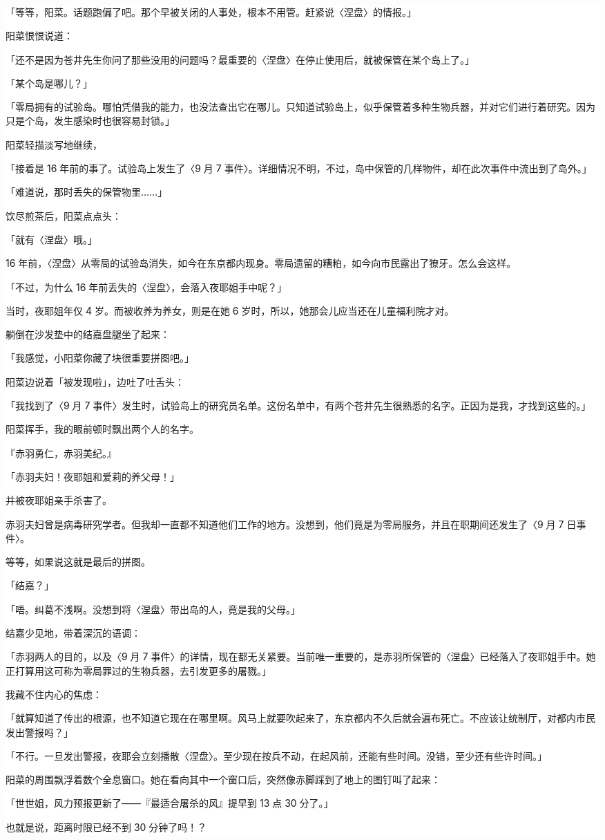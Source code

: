 「等等，阳菜。话题跑偏了吧。那个早被关闭的人事处，根本不用管。赶紧说〈涅盘〉的情报。」

阳菜恨恨说道：

「还不是因为苍井先生你问了那些没用的问题吗？最重要的〈涅盘〉在停止使用后，就被保管在某个岛上了。」

「某个岛是哪儿？」

「零局拥有的试验岛。哪怕凭借我的能力，也没法查出它在哪儿。只知道试验岛上，似乎保管着多种生物兵器，并对它们进行着研究。因为只是个岛，发生感染时也很容易封锁。」

阳菜轻描淡写地继续，

「接着是 16 年前的事了。试验岛上发生了〈9 月 7 事件〉。详细情况不明，不过，岛中保管的几样物件，却在此次事件中流出到了岛外。」

「难道说，那时丢失的保管物里……」

饮尽煎茶后，阳菜点点头：

「就有〈涅盘〉哦。」

16 年前，〈涅盘〉从零局的试验岛消失，如今在东京都内现身。零局遗留的糟粕，如今向市民露出了獠牙。怎么会这样。

「不过，为什么 16 年前丢失的〈涅盘〉，会落入夜耶姐手中呢？」

当时，夜耶姐年仅 4 岁。而被收养为养女，则是在她 6 岁时，所以，她那会儿应当还在儿童福利院才对。

躺倒在沙发垫中的结嘉盘腿坐了起来：

「我感觉，小阳菜你藏了块很重要拼图吧。」

阳菜边说着「被发现啦」，边吐了吐舌头：

「我找到了〈9 月 7 事件〉发生时，试验岛上的研究员名单。这份名单中，有两个苍井先生很熟悉的名字。正因为是我，才找到这些的。」

阳菜挥手，我的眼前顿时飘出两个人的名字。

『赤羽勇仁，赤羽美纪。』

「赤羽夫妇！夜耶姐和爱莉的养父母！」

并被夜耶姐亲手杀害了。

赤羽夫妇曾是病毒研究学者。但我却一直都不知道他们工作的地方。没想到，他们竟是为零局服务，并且在职期间还发生了〈9 月 7 日事件〉。

等等，如果说这就是最后的拼图。

「结嘉？」

「唔。纠葛不浅啊。没想到将〈涅盘〉带出岛的人，竟是我的父母。」

结嘉少见地，带着深沉的语调：

「赤羽两人的目的，以及〈9 月 7 事件〉的详情，现在都无关紧要。当前唯一重要的，是赤羽所保管的〈涅盘〉已经落入了夜耶姐手中。她正打算用这可称为零局罪过的生物兵器，去引发更多的屠戮。」

我藏不住内心的焦虑：

「就算知道了传出的根源，也不知道它现在在哪里啊。风马上就要吹起来了，东京都内不久后就会遍布死亡。不应该让统制厅，对都内市民发出警报吗？」

「不行。一旦发出警报，夜耶会立刻播散〈涅盘〉。至少现在按兵不动，在起风前，还能有些时间。没错，至少还有些许时间。」

阳菜的周围飘浮着数个全息窗口。她在看向其中一个窗口后，突然像赤脚踩到了地上的图钉叫了起来：

「世世姐，风力预报更新了——『最适合屠杀的风』提早到 13 点 30 分了。」

也就是说，距离时限已经不到 30 分钟了吗！？
